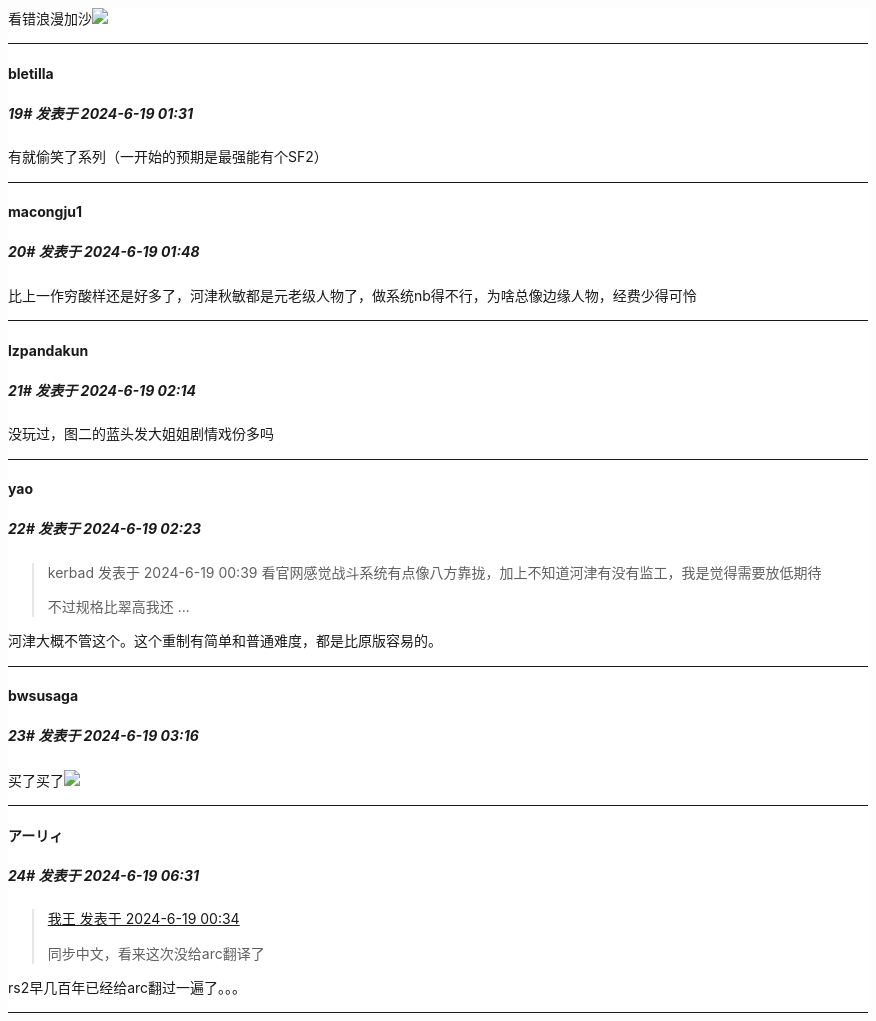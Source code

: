 看错浪漫加沙<img src="https://static.saraba1st.com/image/smiley/face2017/048.png" referrerpolicy="no-referrer">

*****

####  bletilla  
##### 19#       发表于 2024-6-19 01:31

有就偷笑了系列（一开始的预期是最强能有个SF2）

*****

####  macongju1  
##### 20#       发表于 2024-6-19 01:48

比上一作穷酸样还是好多了，河津秋敏都是元老级人物了，做系统nb得不行，为啥总像边缘人物，经费少得可怜

*****

####  lzpandakun  
##### 21#       发表于 2024-6-19 02:14

没玩过，图二的蓝头发大姐姐剧情戏份多吗

*****

####  yao  
##### 22#       发表于 2024-6-19 02:23

<blockquote>kerbad 发表于 2024-6-19 00:39
看官网感觉战斗系统有点像八方靠拢，加上不知道河津有没有监工，我是觉得需要放低期待

不过规格比翠高我还 ...</blockquote>
河津大概不管这个。这个重制有简单和普通难度，都是比原版容易的。

*****

####  bwsusaga  
##### 23#       发表于 2024-6-19 03:16

买了买了<img src="https://static.saraba1st.com/image/smiley/face2017/186.png" referrerpolicy="no-referrer">

*****

####  アーリィ  
##### 24#       发表于 2024-6-19 06:31

<blockquote><a href="httphttps://bbs.saraba1st.com/2b/forum.php?mod=redirect&amp;goto=findpost&amp;pid=65291436&amp;ptid=2188121" target="_blank">我王 发表于 2024-6-19 00:34</a>

同步中文，看来这次没给arc翻译了</blockquote>
rs2早几百年已经给arc翻过一遍了。。。

*****
